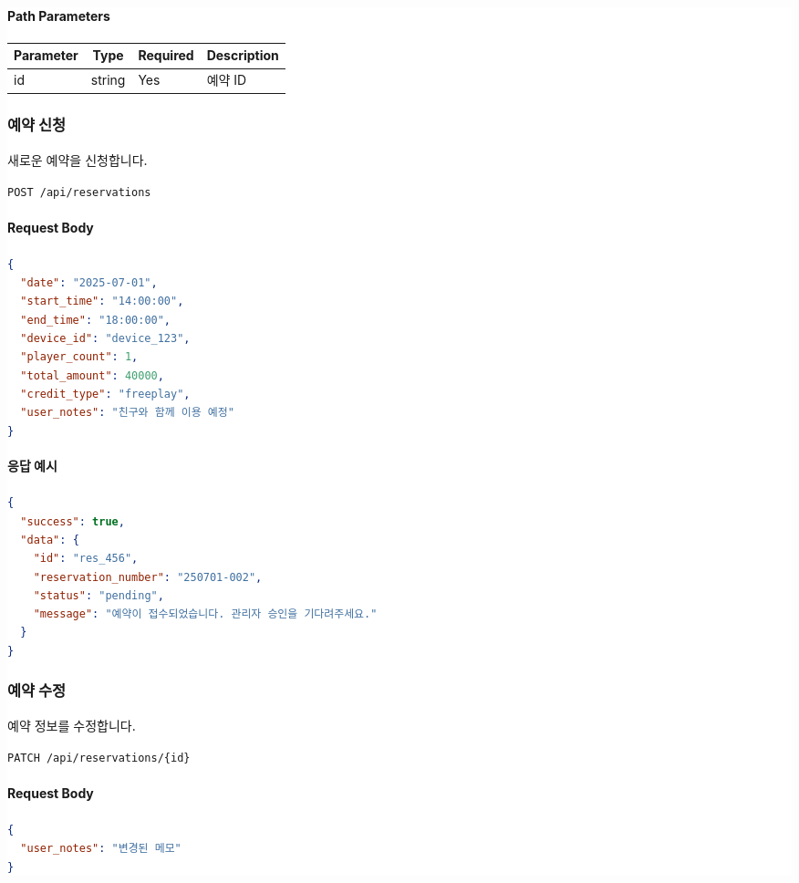 #### Path Parameters
| Parameter | Type | Required | Description |
|-----------|------|----------|-------------|
| id | string | Yes | 예약 ID |

### 예약 신청
새로운 예약을 신청합니다.

```http
POST /api/reservations
```

#### Request Body
```json
{
  "date": "2025-07-01",
  "start_time": "14:00:00",
  "end_time": "18:00:00",
  "device_id": "device_123",
  "player_count": 1,
  "total_amount": 40000,
  "credit_type": "freeplay",
  "user_notes": "친구와 함께 이용 예정"
}
```

#### 응답 예시
```json
{
  "success": true,
  "data": {
    "id": "res_456",
    "reservation_number": "250701-002",
    "status": "pending",
    "message": "예약이 접수되었습니다. 관리자 승인을 기다려주세요."
  }
}
```

### 예약 수정
예약 정보를 수정합니다.

```http
PATCH /api/reservations/{id}
```

#### Request Body
```json
{
  "user_notes": "변경된 메모"
}
```
